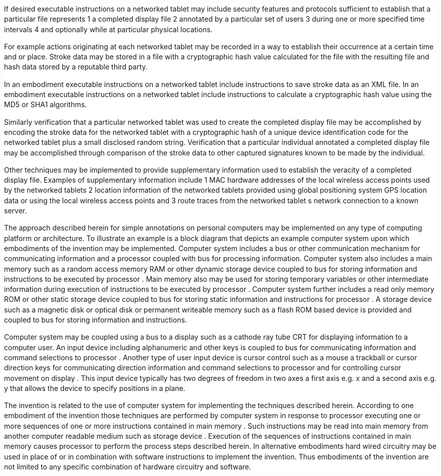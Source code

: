 If desired executable instructions on a networked tablet may include security features and protocols sufficient to establish that a particular file represents 1 a completed display file 2 annotated by a particular set of users 3 during one or more specified time intervals 4 and optionally while at particular physical locations.

For example actions originating at each networked tablet may be recorded in a way to establish their occurrence at a certain time and or place. Stroke data may be stored in a file with a cryptographic hash value calculated for the file with the resulting file and hash data stored by a reputable third party.

In an embodiment executable instructions on a networked tablet include instructions to save stroke data as an XML file. In an embodiment executable instructions on a networked tablet include instructions to calculate a cryptographic hash value using the MD5 or SHA1 algorithms.

Similarly verification that a particular networked tablet was used to create the completed display file may be accomplished by encoding the stroke data for the networked tablet with a cryptographic hash of a unique device identification code for the networked tablet plus a small disclosed random string. Verification that a particular individual annotated a completed display file may be accomplished through comparison of the stroke data to other captured signatures known to be made by the individual.

Other techniques may be implemented to provide supplementary information used to establish the veracity of a completed display file. Examples of supplementary information include 1 MAC hardware addresses of the local wireless access points used by the networked tablets 2 location information of the networked tablets provided using global positioning system GPS location data or using the local wireless access points and 3 route traces from the networked tablet s network connection to a known server.

The approach described herein for simple annotations on personal computers may be implemented on any type of computing platform or architecture. To illustrate an example is a block diagram that depicts an example computer system upon which embodiments of the invention may be implemented. Computer system includes a bus or other communication mechanism for communicating information and a processor coupled with bus for processing information. Computer system also includes a main memory such as a random access memory RAM or other dynamic storage device coupled to bus for storing information and instructions to be executed by processor . Main memory also may be used for storing temporary variables or other intermediate information during execution of instructions to be executed by processor . Computer system further includes a read only memory ROM or other static storage device coupled to bus for storing static information and instructions for processor . A storage device such as a magnetic disk or optical disk or permanent writeable memory such as a flash ROM based device is provided and coupled to bus for storing information and instructions.

Computer system may be coupled using a bus to a display such as a cathode ray tube CRT for displaying information to a computer user. An input device including alphanumeric and other keys is coupled to bus for communicating information and command selections to processor . Another type of user input device is cursor control such as a mouse a trackball or cursor direction keys for communicating direction information and command selections to processor and for controlling cursor movement on display . This input device typically has two degrees of freedom in two axes a first axis e.g. x and a second axis e.g. y that allows the device to specify positions in a plane.

The invention is related to the use of computer system for implementing the techniques described herein. According to one embodiment of the invention those techniques are performed by computer system in response to processor executing one or more sequences of one or more instructions contained in main memory . Such instructions may be read into main memory from another computer readable medium such as storage device . Execution of the sequences of instructions contained in main memory causes processor to perform the process steps described herein. In alternative embodiments hard wired circuitry may be used in place of or in combination with software instructions to implement the invention. Thus embodiments of the invention are not limited to any specific combination of hardware circuitry and software.
